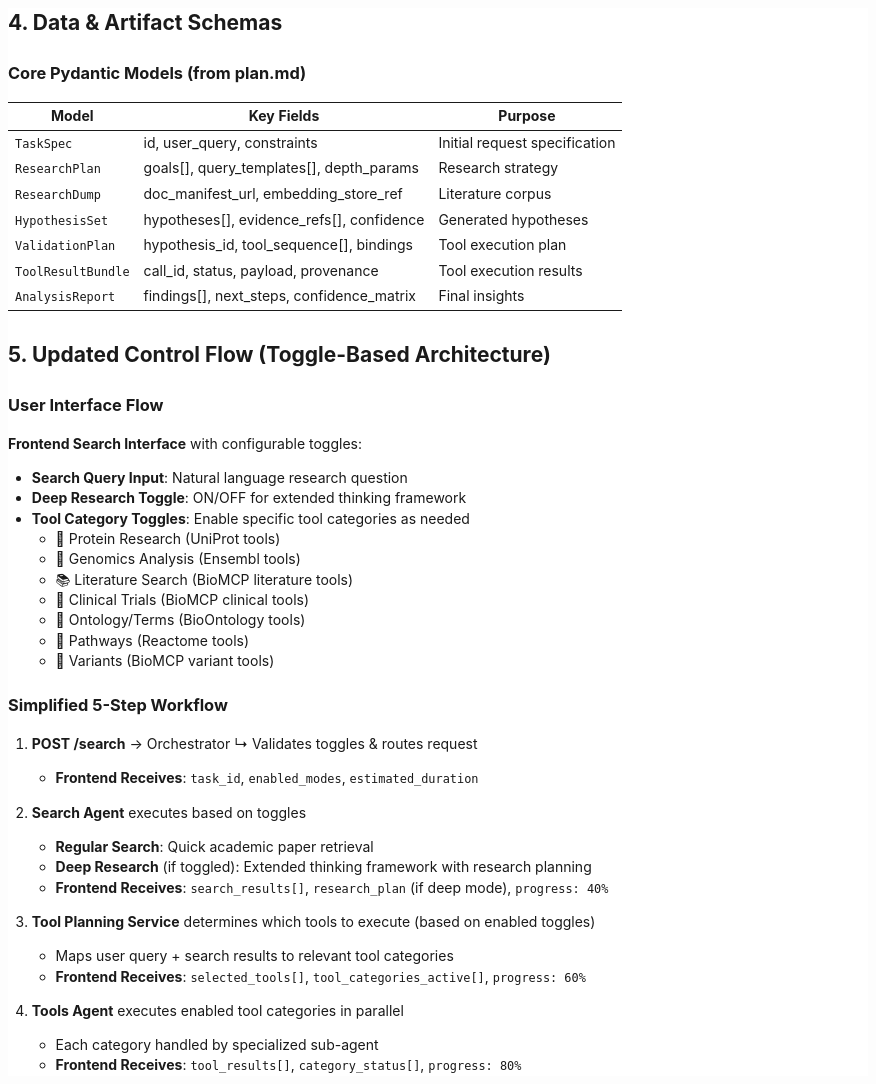 ## 4. Data & Artifact Schemas

### Core Pydantic Models (from plan.md)
| Model | Key Fields | Purpose |
|-------|------------|---------|
| `TaskSpec` | id, user_query, constraints | Initial request specification |
| `ResearchPlan` | goals[], query_templates[], depth_params | Research strategy |
| `ResearchDump` | doc_manifest_url, embedding_store_ref | Literature corpus |
| `HypothesisSet` | hypotheses[], evidence_refs[], confidence | Generated hypotheses |
| `ValidationPlan` | hypothesis_id, tool_sequence[], bindings | Tool execution plan |
| `ToolResultBundle` | call_id, status, payload, provenance | Tool execution results |
| `AnalysisReport` | findings[], next_steps, confidence_matrix | Final insights |

## 5. Updated Control Flow (Toggle-Based Architecture)

### User Interface Flow
**Frontend Search Interface** with configurable toggles:
- **Search Query Input**: Natural language research question
- **Deep Research Toggle**: ON/OFF for extended thinking framework  
- **Tool Category Toggles**: Enable specific tool categories as needed
  - 🧬 Protein Research (UniProt tools)
  - 🧬 Genomics Analysis (Ensembl tools) 
  - 📚 Literature Search (BioMCP literature tools)
  - 🏥 Clinical Trials (BioMCP clinical tools)
  - 📖 Ontology/Terms (BioOntology tools)
  - 🔬 Pathways (Reactome tools)
  - 🧪 Variants (BioMCP variant tools)

### Simplified 5-Step Workflow

1. **POST /search** → Orchestrator ↳ Validates toggles & routes request
   - **Frontend Receives**: `task_id`, `enabled_modes`, `estimated_duration`

2. **Search Agent** executes based on toggles
   - **Regular Search**: Quick academic paper retrieval
   - **Deep Research** (if toggled): Extended thinking framework with research planning
   - **Frontend Receives**: `search_results[]`, `research_plan` (if deep mode), `progress: 40%`

3. **Tool Planning Service** determines which tools to execute (based on enabled toggles)
   - Maps user query + search results to relevant tool categories
   - **Frontend Receives**: `selected_tools[]`, `tool_categories_active[]`, `progress: 60%`

4. **Tools Agent** executes enabled tool categories in parallel
   - Each category handled by specialized sub-agent
   - **Frontend Receives**: `tool_results[]`, `category_status[]`, `progress: 80%`
